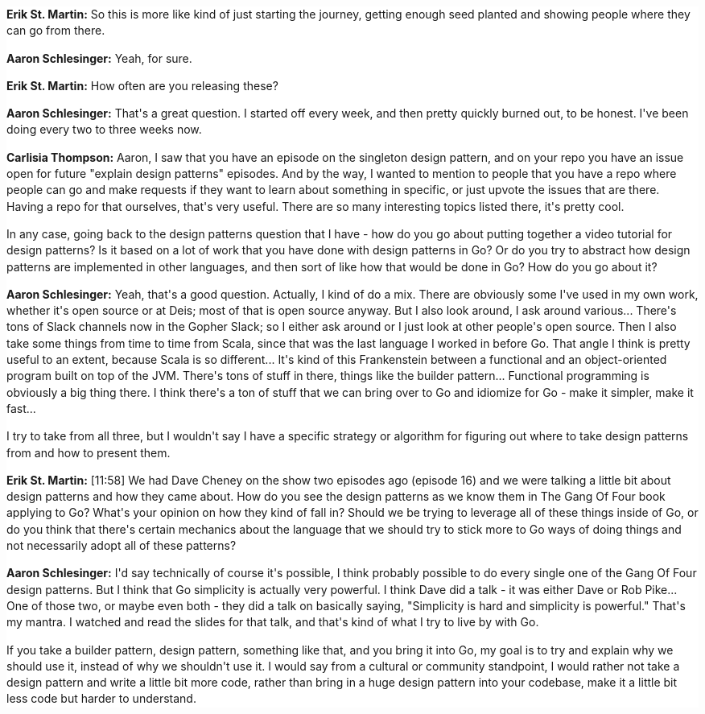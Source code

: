 **Erik St. Martin:** So this is more like kind of just starting the journey, getting enough seed planted and showing people where they can go from there.

**Aaron Schlesinger:** Yeah, for sure.

**Erik St. Martin:** How often are you releasing these?

**Aaron Schlesinger:** That's a great question. I started off every week, and then pretty quickly burned out, to be honest. I've been doing every two to three weeks now.

**Carlisia Thompson:** Aaron, I saw that you have an episode on the singleton design pattern, and on your repo you have an issue open for future "explain design patterns" episodes. And by the way, I wanted to mention to people that you have a repo where people can go and make requests if they want to learn about something in specific, or just upvote the issues that are there. Having a repo for that ourselves, that's very useful. There are so many interesting topics listed there, it's pretty cool.

In any case, going back to the design patterns question that I have - how do you go about putting together a video tutorial for design patterns? Is it based on a lot of work that you have done with design patterns in Go? Or do you try to abstract how design patterns are implemented in other languages, and then sort of like how that would be done in Go? How do you go about it?

**Aaron Schlesinger:** Yeah, that's a good question. Actually, I kind of do a mix. There are obviously some I've used in my own work, whether it's open source or at Deis; most of that is open source anyway. But I also look around, I ask around various... There's tons of Slack channels now in the Gopher Slack; so I either ask around or I just look at other people's open source. Then I also take some things from time to time from Scala, since that was the last language I worked in before Go. That angle I think is pretty useful to an extent, because Scala is so different... It's kind of this Frankenstein between a functional and an object-oriented program built on top of the JVM. There's tons of stuff in there, things like the builder pattern... Functional programming is obviously a big thing there. I think there's a ton of stuff that we can bring over to Go and idiomize for Go - make it simpler, make it fast...

I try to take from all three, but I wouldn't say I have a specific strategy or algorithm for figuring out where to take design patterns from and how to present them.

**Erik St. Martin:** \[11:58\] We had Dave Cheney on the show two episodes ago (episode 16) and we were talking a little bit about design patterns and how they came about. How do you see the design patterns as we know them in The Gang Of Four book applying to Go? What's your opinion on how they kind of fall in? Should we be trying to leverage all of these things inside of Go, or do you think that there's certain mechanics about the language that we should try to stick more to Go ways of doing things and not necessarily adopt all of these patterns?

**Aaron Schlesinger:** I'd say technically of course it's possible, I think probably possible to do every single one of the Gang Of Four design patterns. But I think that Go simplicity is actually very powerful. I think Dave did a talk - it was either Dave or Rob Pike... One of those two, or maybe even both - they did a talk on basically saying, "Simplicity is hard and simplicity is powerful." That's my mantra. I watched and read the slides for that talk, and that's kind of what I try to live by with Go.

If you take a builder pattern, design pattern, something like that, and you bring it into Go, my goal is to try and explain why we should use it, instead of why we shouldn't use it. I would say from a cultural or community standpoint, I would rather not take a design pattern and write a little bit more code, rather than bring in a huge design pattern into your codebase, make it a little bit less code but harder to understand.
